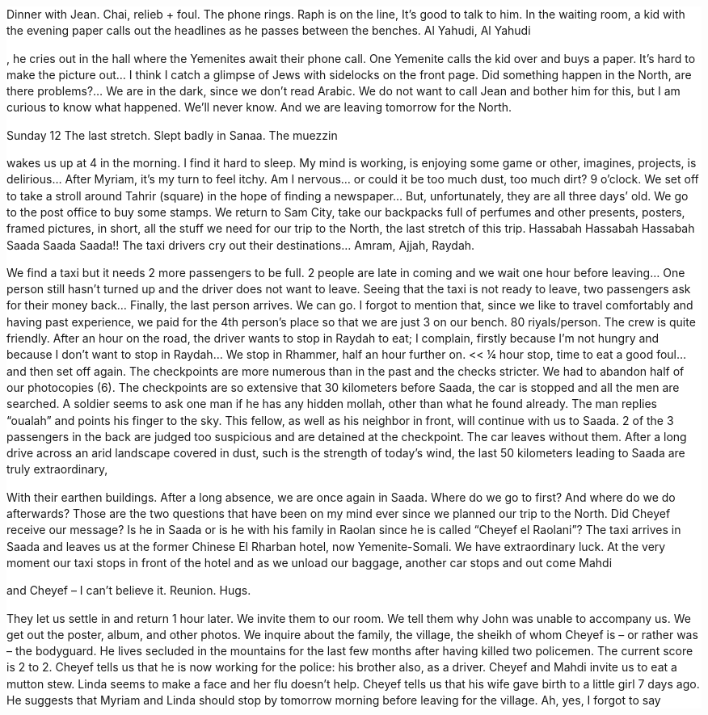 Dinner with Jean. Chai, relieb + foul. The phone rings. Raph is on the line, It’s good to talk to him. In the waiting room, a kid with the evening paper calls out the headlines as he passes between the benches.
Al Yahudi, Al Yahudi <div class="note"></div>, he cries out in the hall where the Yemenites await their phone call. One Yemenite calls the kid over and buys a paper. It’s hard to make the picture out… I think I catch a glimpse of Jews with sidelocks on the front page. Did something happen in the North, are there problems?… We are in the dark, since we don’t read Arabic. We do not want to call Jean and bother him for this, but I am curious to know what happened. We’ll never know. And we are leaving tomorrow for the North.

Sunday 12
The last stretch. Slept badly in Sanaa. The muezzin<div class="note"></div> wakes us up at 4 in the morning. I find it hard to sleep. My mind is working, is enjoying some game or other, imagines, projects, is delirious… After Myriam, it’s my turn to feel itchy. Am I nervous… or could it be too much dust, too much dirt? 9 o’clock. We set off to take a stroll around Tahrir (square) in the hope of finding a newspaper… But, unfortunately, they are all three days’ old. We go to the post office to buy some stamps. We return to Sam City, take our backpacks full of perfumes and other presents, posters, framed pictures, in short, all the stuff we need for our trip to the North, the last stretch of this trip. Hassabah Hassabah Hassabah Saada Saada Saada!! The taxi drivers cry out their destinations… Amram, Ajjah, Raydah.

We find a taxi but it needs 2 more passengers to be full. 2 people are late in coming and we wait one hour before leaving… One person still hasn’t turned up and the driver does not want to leave. Seeing that the taxi is not ready to leave, two passengers ask for their money back… Finally, the last person arrives. We can go. I forgot to mention that, since we like to travel comfortably and having past experience, we paid for the 4th person’s place so that we are just 3 on our bench. 80 riyals/person. The crew is quite friendly. After an hour on the road, the driver wants to stop in Raydah to eat; I complain, firstly because I’m not hungry and because I don’t want to stop in Raydah… We stop in Rhammer, half an hour further on.
<<
¼ hour stop, time to eat a good foul… and then set off again. The checkpoints are more numerous than in the past and the checks stricter. We had to abandon half of our photocopies (6). The checkpoints are so extensive that 30 kilometers before Saada, the car is stopped and all the men are searched. A soldier seems to ask one man if he has any hidden mollah, other than what he found already. The man replies “oualah” and points his finger to the sky. This fellow, as well as his neighbor in front, will continue with us to Saada. 2 of the 3 passengers in the back are judged too suspicious and are detained at the checkpoint. The car leaves without them. After a long drive across an arid landscape covered in dust, such is the strength of today’s wind, the last 50 kilometers leading to Saada are truly extraordinary,

With their earthen buildings. After a long absence, we are once again in Saada. Where do we go to first? And where do we do afterwards? Those are the two questions that have been on my mind ever since we planned our trip to the North. Did Cheyef receive our message? Is he in Saada or is he with his family in Raolan since he is called “Cheyef el Raolani”? The taxi arrives in Saada and leaves us at the former Chinese El Rharban hotel, now Yemenite-Somali. We have extraordinary luck. At the very moment our taxi stops in front of the hotel and as we unload our baggage, another car stops and out come Mahdi<div class="note"></div> and Cheyef – I can’t believe it. Reunion. Hugs.

They let us settle in and return 1 hour later. We invite them to our room. We tell them why John was unable to accompany us. We get out the poster, album, and other photos. We inquire about the family, the village, the sheikh of whom Cheyef is – or rather was – the bodyguard. He lives secluded in the mountains for the last few months after having killed two policemen. The current score is 2 to 2. Cheyef tells us that he is now working for the police: his brother also, as a driver. Cheyef and Mahdi invite us to eat a mutton stew. Linda seems to make a face and her flu doesn’t help. Cheyef tells us that his wife gave birth to a little girl 7 days ago. He suggests that Myriam and Linda should stop by tomorrow morning before leaving for the village. Ah, yes, I forgot to say
